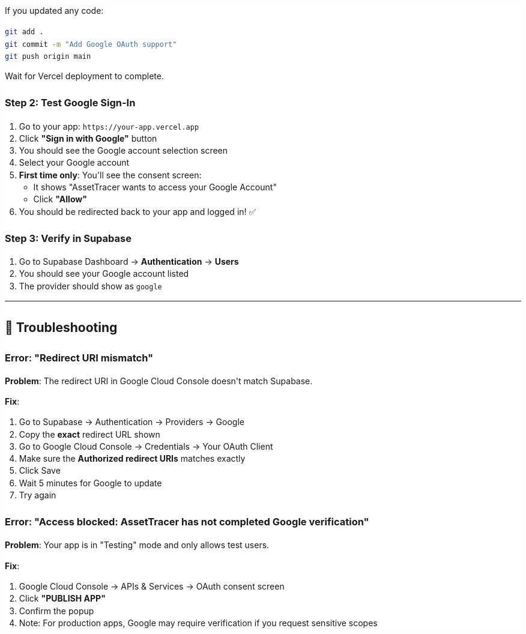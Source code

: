 If you updated any code:
```bash
git add .
git commit -m "Add Google OAuth support"
git push origin main
```

Wait for Vercel deployment to complete.

### Step 2: Test Google Sign-In

1. Go to your app: `https://your-app.vercel.app`
2. Click **"Sign in with Google"** button
3. You should see the Google account selection screen
4. Select your Google account
5. **First time only**: You'll see the consent screen:
   - It shows "AssetTracer wants to access your Google Account"
   - Click **"Allow"**
6. You should be redirected back to your app and logged in! ✅

### Step 3: Verify in Supabase

1. Go to Supabase Dashboard → **Authentication** → **Users**
2. You should see your Google account listed
3. The provider should show as `google`

---

## 🐛 Troubleshooting

### Error: "Redirect URI mismatch"

**Problem**: The redirect URI in Google Cloud Console doesn't match Supabase.

**Fix**:
1. Go to Supabase → Authentication → Providers → Google
2. Copy the **exact** redirect URL shown
3. Go to Google Cloud Console → Credentials → Your OAuth Client
4. Make sure the **Authorized redirect URIs** matches exactly
5. Click Save
6. Wait 5 minutes for Google to update
7. Try again

### Error: "Access blocked: AssetTracer has not completed Google verification"

**Problem**: Your app is in "Testing" mode and only allows test users.

**Fix**:
1. Google Cloud Console → APIs & Services → OAuth consent screen
2. Click **"PUBLISH APP"**
3. Confirm the popup
4. Note: For production apps, Google may require verification if you request sensitive scopes
